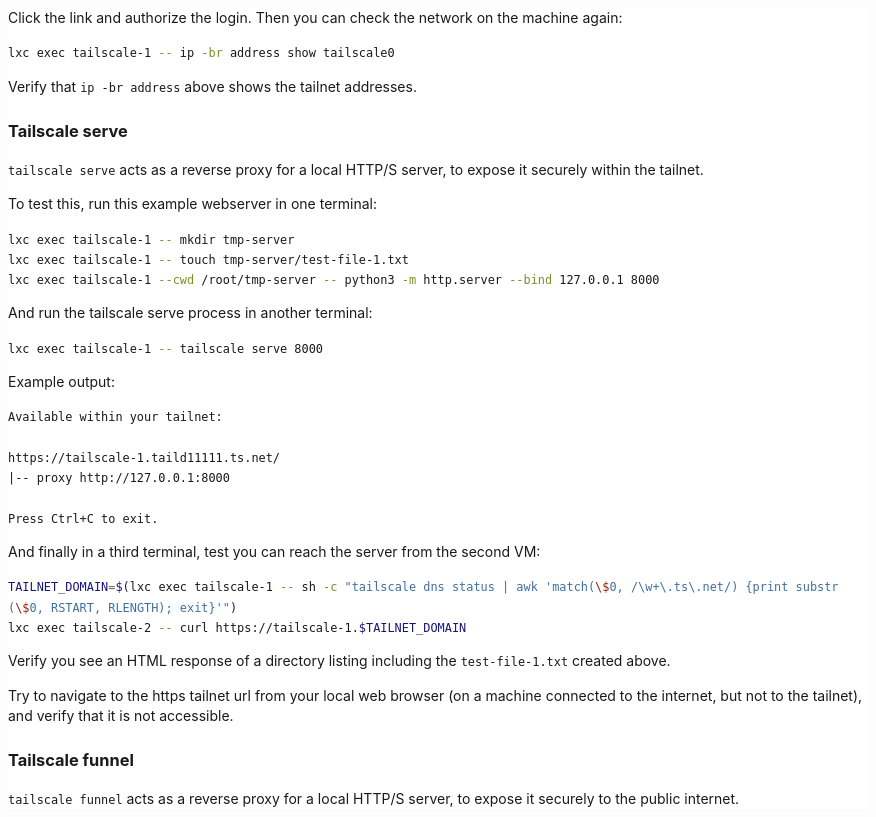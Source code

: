 Click the link and authorize the login.
Then you can check the network on the machine again:

```bash
lxc exec tailscale-1 -- ip -br address show tailscale0
```

Verify that `ip -br address` above shows the tailnet addresses.

### Tailscale serve

`tailscale serve` acts as a reverse proxy for a local HTTP/S server,
to expose it securely within the tailnet.

To test this, run this example webserver in one terminal:

```bash
lxc exec tailscale-1 -- mkdir tmp-server
lxc exec tailscale-1 -- touch tmp-server/test-file-1.txt
lxc exec tailscale-1 --cwd /root/tmp-server -- python3 -m http.server --bind 127.0.0.1 8000
```

And run the tailscale serve process in another terminal:

```bash
lxc exec tailscale-1 -- tailscale serve 8000
```

Example output:

```text
Available within your tailnet:

https://tailscale-1.taild11111.ts.net/
|-- proxy http://127.0.0.1:8000

Press Ctrl+C to exit.
```

And finally in a third terminal, test you can reach the server from the second VM:

```bash
TAILNET_DOMAIN=$(lxc exec tailscale-1 -- sh -c "tailscale dns status | awk 'match(\$0, /\w+\.ts\.net/) {print substr(\$0, RSTART, RLENGTH); exit}'")
lxc exec tailscale-2 -- curl https://tailscale-1.$TAILNET_DOMAIN
```

Verify you see an HTML response of a directory listing including the `test-file-1.txt` created above.

Try to navigate to the https tailnet url from your local web browser (on a machine connected to the internet, but not to the tailnet),
and verify that it is not accessible.

### Tailscale funnel

`tailscale funnel` acts as a reverse proxy for a local HTTP/S server,
to expose it securely to the public internet.
